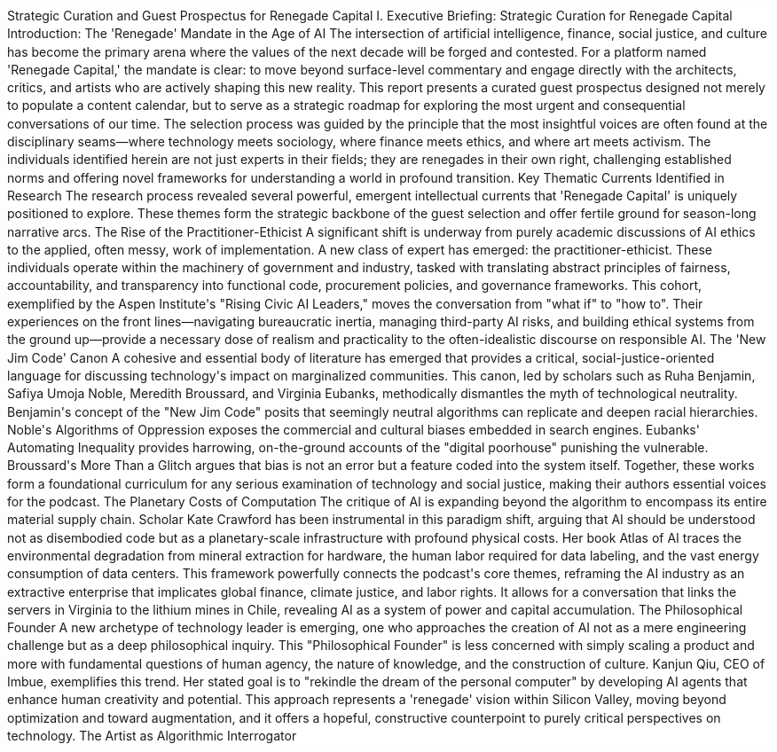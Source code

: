 Strategic Curation and Guest Prospectus for Renegade Capital
I. Executive Briefing: Strategic Curation for Renegade Capital
Introduction: The 'Renegade' Mandate in the Age of AI
The intersection of artificial intelligence, finance, social justice, and culture has become the primary arena where the values of the next decade will be forged and contested. For a platform named 'Renegade Capital,' the mandate is clear: to move beyond surface-level commentary and engage directly with the architects, critics, and artists who are actively shaping this new reality. This report presents a curated guest prospectus designed not merely to populate a content calendar, but to serve as a strategic roadmap for exploring the most urgent and consequential conversations of our time. The selection process was guided by the principle that the most insightful voices are often found at the disciplinary seams—where technology meets sociology, where finance meets ethics, and where art meets activism. The individuals identified herein are not just experts in their fields; they are renegades in their own right, challenging established norms and offering novel frameworks for understanding a world in profound transition.
Key Thematic Currents Identified in Research
The research process revealed several powerful, emergent intellectual currents that 'Renegade Capital' is uniquely positioned to explore. These themes form the strategic backbone of the guest selection and offer fertile ground for season-long narrative arcs.
The Rise of the Practitioner-Ethicist
A significant shift is underway from purely academic discussions of AI ethics to the applied, often messy, work of implementation. A new class of expert has emerged: the practitioner-ethicist. These individuals operate within the machinery of government and industry, tasked with translating abstract principles of fairness, accountability, and transparency into functional code, procurement policies, and governance frameworks. This cohort, exemplified by the Aspen Institute's "Rising Civic AI Leaders," moves the conversation from "what if" to "how to". Their experiences on the front lines—navigating bureaucratic inertia, managing third-party AI risks, and building ethical systems from the ground up—provide a necessary dose of realism and practicality to the often-idealistic discourse on responsible AI.
The 'New Jim Code' Canon
A cohesive and essential body of literature has emerged that provides a critical, social-justice-oriented language for discussing technology's impact on marginalized communities. This canon, led by scholars such as Ruha Benjamin, Safiya Umoja Noble, Meredith Broussard, and Virginia Eubanks, methodically dismantles the myth of technological neutrality. Benjamin's concept of the "New Jim Code" posits that seemingly neutral algorithms can replicate and deepen racial hierarchies. Noble's Algorithms of Oppression exposes the commercial and cultural biases embedded in search engines. Eubanks' Automating Inequality provides harrowing, on-the-ground accounts of the "digital poorhouse" punishing the vulnerable. Broussard's More Than a Glitch argues that bias is not an error but a feature coded into the system itself. Together, these works form a foundational curriculum for any serious examination of technology and social justice, making their authors essential voices for the podcast.
The Planetary Costs of Computation
The critique of AI is expanding beyond the algorithm to encompass its entire material supply chain. Scholar Kate Crawford has been instrumental in this paradigm shift, arguing that AI should be understood not as disembodied code but as a planetary-scale infrastructure with profound physical costs. Her book Atlas of AI traces the environmental degradation from mineral extraction for hardware, the human labor required for data labeling, and the vast energy consumption of data centers. This framework powerfully connects the podcast's core themes, reframing the AI industry as an extractive enterprise that implicates global finance, climate justice, and labor rights. It allows for a conversation that links the servers in Virginia to the lithium mines in Chile, revealing AI as a system of power and capital accumulation.
The Philosophical Founder
A new archetype of technology leader is emerging, one who approaches the creation of AI not as a mere engineering challenge but as a deep philosophical inquiry. This "Philosophical Founder" is less concerned with simply scaling a product and more with fundamental questions of human agency, the nature of knowledge, and the construction of culture. Kanjun Qiu, CEO of Imbue, exemplifies this trend. Her stated goal is to "rekindle the dream of the personal computer" by developing AI agents that enhance human creativity and potential. This approach represents a 'renegade' vision within Silicon Valley, moving beyond optimization and toward augmentation, and it offers a hopeful, constructive counterpoint to purely critical perspectives on technology.
The Artist as Algorithmic Interrogator